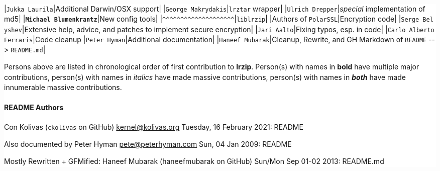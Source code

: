 |`Jukka Laurila`|Additional Darwin/OSX support|
|`George Makrydakis`|`lrztar` wrapper|
|`Ulrich Drepper`|*special* implementation of md5|
|**`Michael Blumenkrantz`**|New config tools|
|`^^^^^^^^^^^^^^^^^^^^`|`liblrzip`|
|Authors of `PolarSSL`|Encryption code|
|`Serge Belyshev`|Extensive help, advice, and patches to implement secure encryption|
|`Jari Aalto`|Fixing typos, esp. in code|
|`Carlo Alberto Ferraris`|Code cleanup
|`Peter Hyman`|Additional documentation|
|`Haneef Mubarak`|Cleanup, Rewrite, and GH Markdown of `README` --> `README.md`|

Persons above are listed in chronological order of first contribution to **lrzip**. Person(s) with names in **bold** have multiple major contributions, person(s) with names in *italics* have made massive contributions, person(s) with names in ***both*** have made innumerable massive contributions.

#### README Authors

Con Kolivas (`ckolivas` on GitHub) <kernel@kolivas.org>
Tuesday, 16 February 2021: README

Also documented by
Peter Hyman <pete@peterhyman.com>
Sun, 04 Jan 2009: README

Mostly Rewritten + GFMified:
Haneef Mubarak (haneefmubarak on GitHub)
Sun/Mon Sep 01-02 2013: README.md
